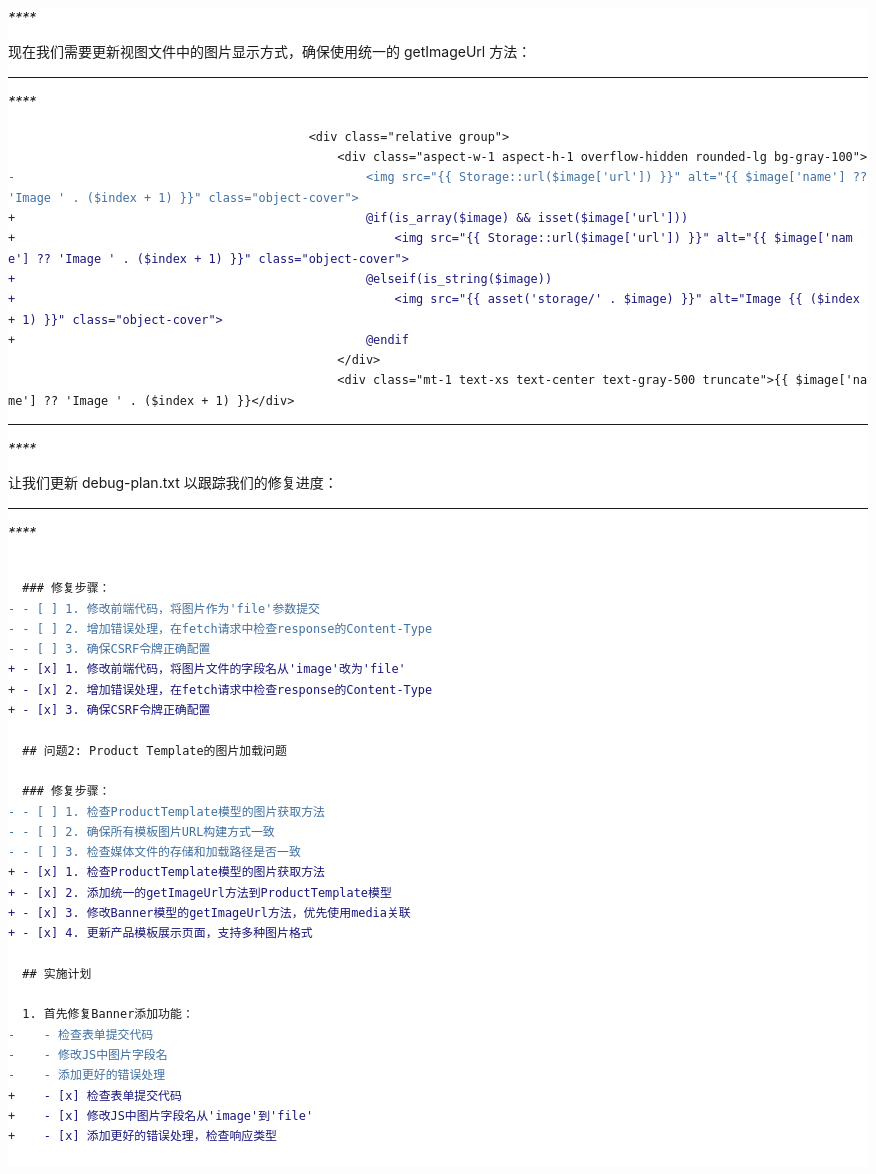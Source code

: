 
_****_

现在我们需要更新视图文件中的图片显示方式，确保使用统一的 getImageUrl 方法：

---

_****_

```diff
                                          <div class="relative group">
                                              <div class="aspect-w-1 aspect-h-1 overflow-hidden rounded-lg bg-gray-100">
-                                                 <img src="{{ Storage::url($image['url']) }}" alt="{{ $image['name'] ?? 'Image ' . ($index + 1) }}" class="object-cover">
+                                                 @if(is_array($image) && isset($image['url']))
+                                                     <img src="{{ Storage::url($image['url']) }}" alt="{{ $image['name'] ?? 'Image ' . ($index + 1) }}" class="object-cover">
+                                                 @elseif(is_string($image))
+                                                     <img src="{{ asset('storage/' . $image) }}" alt="Image {{ ($index + 1) }}" class="object-cover">
+                                                 @endif
                                              </div>
                                              <div class="mt-1 text-xs text-center text-gray-500 truncate">{{ $image['name'] ?? 'Image ' . ($index + 1) }}</div>
```

---

_****_

让我们更新 debug-plan.txt 以跟踪我们的修复进度：

---

_****_

```diff
  
  ### 修复步骤：
- - [ ] 1. 修改前端代码，将图片作为'file'参数提交
- - [ ] 2. 增加错误处理，在fetch请求中检查response的Content-Type
- - [ ] 3. 确保CSRF令牌正确配置
+ - [x] 1. 修改前端代码，将图片文件的字段名从'image'改为'file'
+ - [x] 2. 增加错误处理，在fetch请求中检查response的Content-Type
+ - [x] 3. 确保CSRF令牌正确配置
  
  ## 问题2: Product Template的图片加载问题
  
  ### 修复步骤：
- - [ ] 1. 检查ProductTemplate模型的图片获取方法
- - [ ] 2. 确保所有模板图片URL构建方式一致
- - [ ] 3. 检查媒体文件的存储和加载路径是否一致
+ - [x] 1. 检查ProductTemplate模型的图片获取方法
+ - [x] 2. 添加统一的getImageUrl方法到ProductTemplate模型
+ - [x] 3. 修改Banner模型的getImageUrl方法，优先使用media关联
+ - [x] 4. 更新产品模板展示页面，支持多种图片格式
  
  ## 实施计划
  
  1. 首先修复Banner添加功能：
-    - 检查表单提交代码
-    - 修改JS中图片字段名
-    - 添加更好的错误处理
+    - [x] 检查表单提交代码
+    - [x] 修改JS中图片字段名从'image'到'file'
+    - [x] 添加更好的错误处理，检查响应类型
  
```